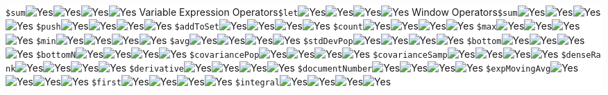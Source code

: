 <tr><td><code>$sum</code></td><td><img src="media/compatibility/yes-icon.svg" alt="Yes"></td><td><img src="media/compatibility/yes-icon.svg" alt="Yes"></td><td><img src="media/compatibility/yes-icon.svg" alt="Yes"></td><td><img src="media/compatibility/yes-icon.svg" alt="Yes"></td></tr>

<tr><td rowspan="1">Variable Expression Operators</td><td><code>$let</code></td><td><img src="media/compatibility/yes-icon.svg" alt="Yes"></td><td><img src="media/compatibility/yes-icon.svg" alt="Yes"></td><td><img src="media/compatibility/yes-icon.svg" alt="Yes"></td><td><img src="media/compatibility/yes-icon.svg" alt="Yes"></td></tr>

<tr><td rowspan="27">Window Operators</td><td><code>$sum</code></td><td><img src="media/compatibility/yes-icon.svg" alt="Yes"></td><td><img src="media/compatibility/yes-icon.svg" alt="Yes"></td><td><img src="media/compatibility/yes-icon.svg" alt="Yes"></td><td><img src="media/compatibility/yes-icon.svg" alt="Yes"></td></tr>
<tr><td><code>$push</code></td><td><img src="media/compatibility/yes-icon.svg" alt="Yes"></td><td><img src="media/compatibility/yes-icon.svg" alt="Yes"></td><td><img src="media/compatibility/yes-icon.svg" alt="Yes"></td><td><img src="media/compatibility/yes-icon.svg" alt="Yes"></td></tr>
<tr><td><code>$addToSet</code></td><td><img src="media/compatibility/yes-icon.svg" alt="Yes"></td><td><img src="media/compatibility/yes-icon.svg" alt="Yes"></td><td><img src="media/compatibility/yes-icon.svg" alt="Yes"></td><td><img src="media/compatibility/yes-icon.svg" alt="Yes"></td></tr>
<tr><td><code>$count</code></td><td><img src="media/compatibility/yes-icon.svg" alt="Yes"></td><td><img src="media/compatibility/yes-icon.svg" alt="Yes"></td><td><img src="media/compatibility/yes-icon.svg" alt="Yes"></td><td><img src="media/compatibility/yes-icon.svg" alt="Yes"></td></tr>
<tr><td><code>$max</code></td><td><img src="media/compatibility/yes-icon.svg" alt="Yes"></td><td><img src="media/compatibility/yes-icon.svg" alt="Yes"></td><td><img src="media/compatibility/yes-icon.svg" alt="Yes"></td><td><img src="media/compatibility/yes-icon.svg" alt="Yes"></td></tr>
<tr><td><code>$min</code></td><td><img src="media/compatibility/yes-icon.svg" alt="Yes"></td><td><img src="media/compatibility/yes-icon.svg" alt="Yes"></td><td><img src="media/compatibility/yes-icon.svg" alt="Yes"></td><td><img src="media/compatibility/yes-icon.svg" alt="Yes"></td></tr>
<tr><td><code>$avg</code></td><td><img src="media/compatibility/yes-icon.svg" alt="Yes"></td><td><img src="media/compatibility/yes-icon.svg" alt="Yes"></td><td><img src="media/compatibility/yes-icon.svg" alt="Yes"></td><td><img src="media/compatibility/yes-icon.svg" alt="Yes"></td></tr>
<tr><td><code>$stdDevPop</code></td><td><img src="media/compatibility/yes-icon.svg" alt="Yes"></td><td><img src="media/compatibility/yes-icon.svg" alt="Yes"></td><td><img src="media/compatibility/yes-icon.svg" alt="Yes"></td><td><img src="media/compatibility/yes-icon.svg" alt="Yes"></td></tr>
<tr><td><code>$bottom</code></td><td><img src="media/compatibility/yes-icon.svg" alt="Yes"></td><td><img src="media/compatibility/yes-icon.svg" alt="Yes"></td><td><img src="media/compatibility/yes-icon.svg" alt="Yes"></td><td><img src="media/compatibility/yes-icon.svg" alt="Yes"></td></tr>
<tr><td><code>$bottomN</code></td><td><img src="media/compatibility/yes-icon.svg" alt="Yes"></td><td><img src="media/compatibility/yes-icon.svg" alt="Yes"></td><td><img src="media/compatibility/yes-icon.svg" alt="Yes"></td><td><img src="media/compatibility/yes-icon.svg" alt="Yes"></td></tr>
<tr><td><code>$covariancePop</code></td><td><img src="media/compatibility/yes-icon.svg" alt="Yes"></td><td><img src="media/compatibility/yes-icon.svg" alt="Yes"></td><td><img src="media/compatibility/yes-icon.svg" alt="Yes"></td><td><img src="media/compatibility/yes-icon.svg" alt="Yes"></td></tr>
<tr><td><code>$covarianceSamp</code></td><td><img src="media/compatibility/yes-icon.svg" alt="Yes"></td><td><img src="media/compatibility/yes-icon.svg" alt="Yes"></td><td><img src="media/compatibility/yes-icon.svg" alt="Yes"></td><td><img src="media/compatibility/yes-icon.svg" alt="Yes"></td></tr>
<tr><td><code>$denseRank</code></td><td><img src="media/compatibility/yes-icon.svg" alt="Yes"></td><td><img src="media/compatibility/yes-icon.svg" alt="Yes"></td><td><img src="media/compatibility/yes-icon.svg" alt="Yes"></td><td><img src="media/compatibility/yes-icon.svg" alt="Yes"></td></tr>
<tr><td><code>$derivative</code></td><td><img src="media/compatibility/yes-icon.svg" alt="Yes"></td><td><img src="media/compatibility/yes-icon.svg" alt="Yes"></td><td><img src="media/compatibility/yes-icon.svg" alt="Yes"></td><td><img src="media/compatibility/yes-icon.svg" alt="Yes"></td></tr>
<tr><td><code>$documentNumber</code></td><td><img src="media/compatibility/yes-icon.svg" alt="Yes"></td><td><img src="media/compatibility/yes-icon.svg" alt="Yes"></td><td><img src="media/compatibility/yes-icon.svg" alt="Yes"></td><td><img src="media/compatibility/yes-icon.svg" alt="Yes"></td></tr>
<tr><td><code>$expMovingAvg</code></td><td><img src="media/compatibility/yes-icon.svg" alt="Yes"></td><td><img src="media/compatibility/yes-icon.svg" alt="Yes"></td><td><img src="media/compatibility/yes-icon.svg" alt="Yes"></td><td><img src="media/compatibility/yes-icon.svg" alt="Yes"></td></tr>
<tr><td><code>$first</code></td><td><img src="media/compatibility/yes-icon.svg" alt="Yes"></td><td><img src="media/compatibility/yes-icon.svg" alt="Yes"></td><td><img src="media/compatibility/yes-icon.svg" alt="Yes"></td><td><img src="media/compatibility/yes-icon.svg" alt="Yes"></td></tr>
<tr><td><code>$integral</code></td><td><img src="media/compatibility/yes-icon.svg" alt="Yes"></td><td><img src="media/compatibility/yes-icon.svg" alt="Yes"></td><td><img src="media/compatibility/yes-icon.svg" alt="Yes"></td><td><img src="media/compatibility/yes-icon.svg" alt="Yes"></td></tr>